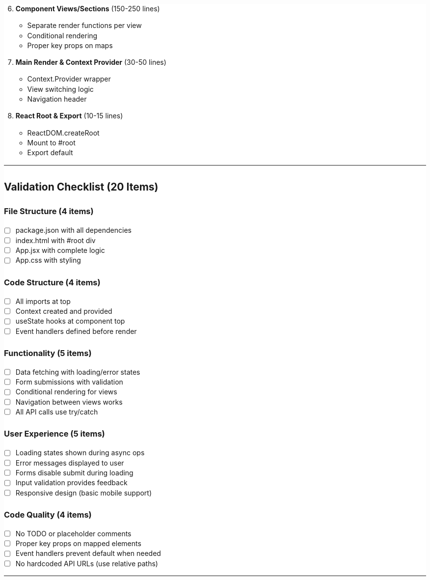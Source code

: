 6. **Component Views/Sections** (150-250 lines)
   - Separate render functions per view
   - Conditional rendering
   - Proper key props on maps

7. **Main Render & Context Provider** (30-50 lines)
   - Context.Provider wrapper
   - View switching logic
   - Navigation header

8. **React Root & Export** (10-15 lines)
   - ReactDOM.createRoot
   - Mount to #root
   - Export default

---

## Validation Checklist (20 Items)

### File Structure (4 items)
- [ ] package.json with all dependencies
- [ ] index.html with #root div
- [ ] App.jsx with complete logic
- [ ] App.css with styling

### Code Structure (4 items)
- [ ] All imports at top
- [ ] Context created and provided
- [ ] useState hooks at component top
- [ ] Event handlers defined before render

### Functionality (5 items)
- [ ] Data fetching with loading/error states
- [ ] Form submissions with validation
- [ ] Conditional rendering for views
- [ ] Navigation between views works
- [ ] All API calls use try/catch

### User Experience (5 items)
- [ ] Loading states shown during async ops
- [ ] Error messages displayed to user
- [ ] Forms disable submit during loading
- [ ] Input validation provides feedback
- [ ] Responsive design (basic mobile support)

### Code Quality (4 items)
- [ ] No TODO or placeholder comments
- [ ] Proper key props on mapped elements
- [ ] Event handlers prevent default when needed
- [ ] No hardcoded API URLs (use relative paths)

---
